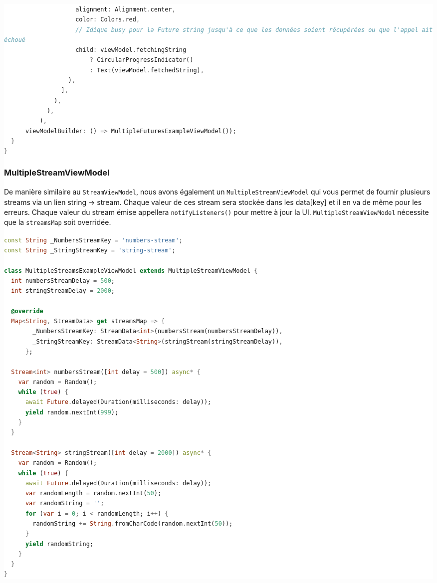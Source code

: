 ```dart
                    alignment: Alignment.center,
                    color: Colors.red,
                    // Idique busy pour la Future string jusqu'à ce que les données soient récupérées ou que l'appel ait échoué
                    child: viewModel.fetchingString
                        ? CircularProgressIndicator()
                        : Text(viewModel.fetchedString),
                  ),
                ],
              ),
            ),
          ),
      viewModelBuilder: () => MultipleFuturesExampleViewModel());
  }
}

```

### MultipleStreamViewModel

De manière similaire au `StreamViewModel`, nous avons également un `MultipleStreamViewModel` qui vous permet de fournir plusieurs streams via un lien string -> stream. Chaque valeur de ces stream sera stockée dans les data[key] et il en va de même pour les erreurs. Chaque valeur du stream émise appellera `notifyListeners()` pour mettre à jour la UI. `MultipleStreamViewModel` nécessite que la `streamsMap` soit overridée.

```dart
const String _NumbersStreamKey = 'numbers-stream';
const String _StringStreamKey = 'string-stream';

class MultipleStreamsExampleViewModel extends MultipleStreamViewModel {
  int numbersStreamDelay = 500;
  int stringStreamDelay = 2000;

  @override
  Map<String, StreamData> get streamsMap => {
        _NumbersStreamKey: StreamData<int>(numbersStream(numbersStreamDelay)),
        _StringStreamKey: StreamData<String>(stringStream(stringStreamDelay)),
      };

  Stream<int> numbersStream([int delay = 500]) async* {
    var random = Random();
    while (true) {
      await Future.delayed(Duration(milliseconds: delay));
      yield random.nextInt(999);
    }
  }

  Stream<String> stringStream([int delay = 2000]) async* {
    var random = Random();
    while (true) {
      await Future.delayed(Duration(milliseconds: delay));
      var randomLength = random.nextInt(50);
      var randomString = '';
      for (var i = 0; i < randomLength; i++) {
        randomString += String.fromCharCode(random.nextInt(50));
      }
      yield randomString;
    }
  }
}
```
